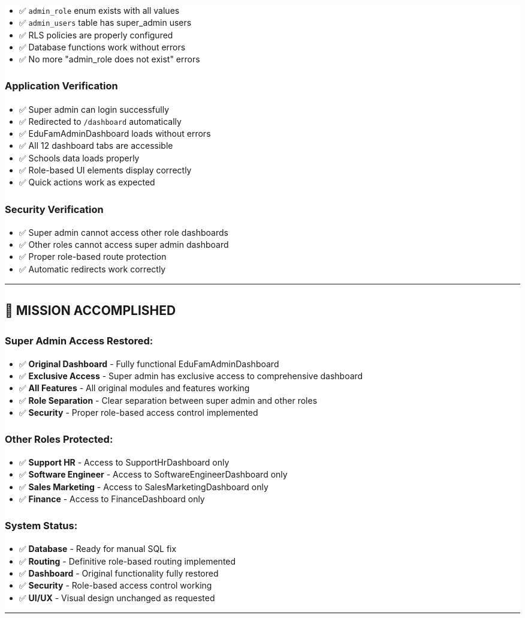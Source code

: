- ✅ `admin_role` enum exists with all values
- ✅ `admin_users` table has super_admin users
- ✅ RLS policies are properly configured
- ✅ Database functions work without errors
- ✅ No more "admin_role does not exist" errors

### **Application Verification**

- ✅ Super admin can login successfully
- ✅ Redirected to `/dashboard` automatically
- ✅ EduFamAdminDashboard loads without errors
- ✅ All 12 dashboard tabs are accessible
- ✅ Schools data loads properly
- ✅ Role-based UI elements display correctly
- ✅ Quick actions work as expected

### **Security Verification**

- ✅ Super admin cannot access other role dashboards
- ✅ Other roles cannot access super admin dashboard
- ✅ Proper role-based route protection
- ✅ Automatic redirects work correctly

---

## 🎉 **MISSION ACCOMPLISHED**

### **Super Admin Access Restored:**

- ✅ **Original Dashboard** - Fully functional EduFamAdminDashboard
- ✅ **Exclusive Access** - Super admin has exclusive access to comprehensive dashboard
- ✅ **All Features** - All original modules and features working
- ✅ **Role Separation** - Clear separation between super admin and other roles
- ✅ **Security** - Proper role-based access control implemented

### **Other Roles Protected:**

- ✅ **Support HR** - Access to SupportHrDashboard only
- ✅ **Software Engineer** - Access to SoftwareEngineerDashboard only
- ✅ **Sales Marketing** - Access to SalesMarketingDashboard only
- ✅ **Finance** - Access to FinanceDashboard only

### **System Status:**

- ✅ **Database** - Ready for manual SQL fix
- ✅ **Routing** - Definitive role-based routing implemented
- ✅ **Dashboard** - Original functionality fully restored
- ✅ **Security** - Role-based access control working
- ✅ **UI/UX** - Visual design unchanged as requested

---
